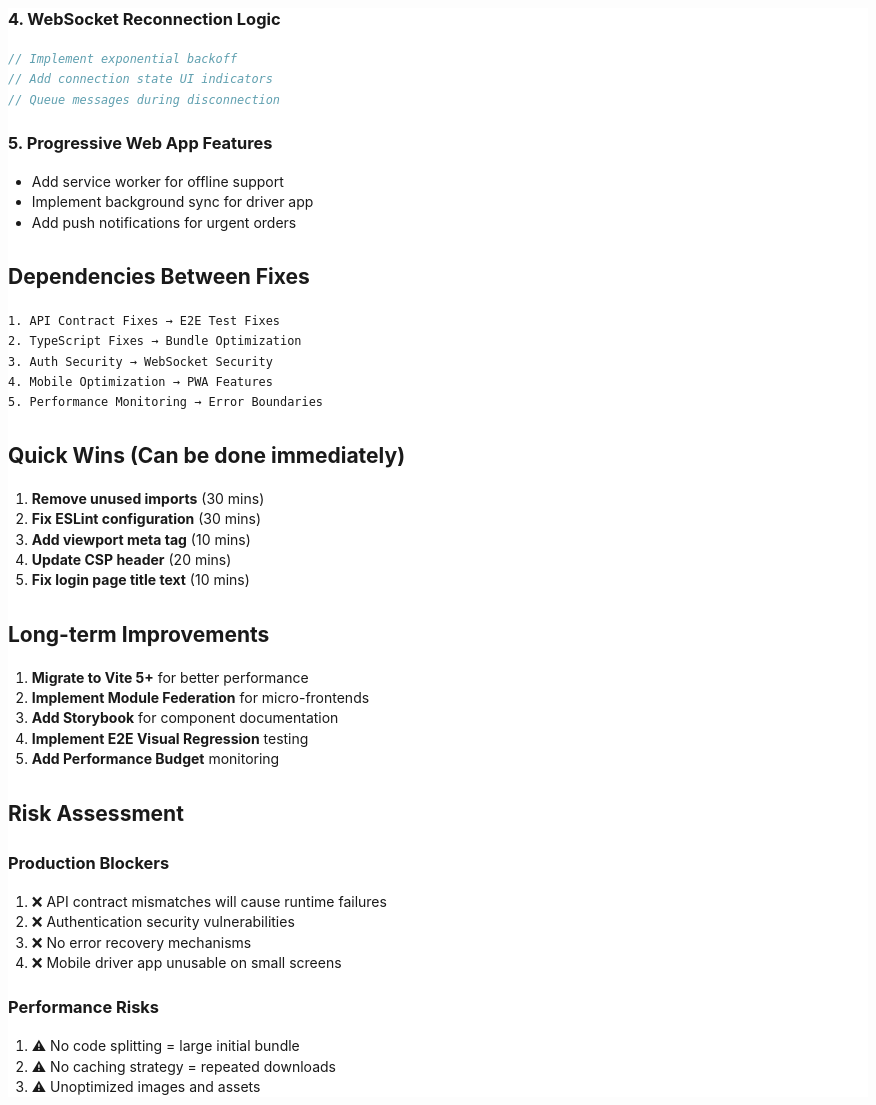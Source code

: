 ### 4. WebSocket Reconnection Logic
```typescript
// Implement exponential backoff
// Add connection state UI indicators
// Queue messages during disconnection
```

### 5. Progressive Web App Features
- Add service worker for offline support
- Implement background sync for driver app
- Add push notifications for urgent orders

## Dependencies Between Fixes

```
1. API Contract Fixes → E2E Test Fixes
2. TypeScript Fixes → Bundle Optimization
3. Auth Security → WebSocket Security
4. Mobile Optimization → PWA Features
5. Performance Monitoring → Error Boundaries
```

## Quick Wins (Can be done immediately)

1. **Remove unused imports** (30 mins)
2. **Fix ESLint configuration** (30 mins)
3. **Add viewport meta tag** (10 mins)
4. **Update CSP header** (20 mins)
5. **Fix login page title text** (10 mins)

## Long-term Improvements

1. **Migrate to Vite 5+** for better performance
2. **Implement Module Federation** for micro-frontends
3. **Add Storybook** for component documentation
4. **Implement E2E Visual Regression** testing
5. **Add Performance Budget** monitoring

## Risk Assessment

### Production Blockers
1. ❌ API contract mismatches will cause runtime failures
2. ❌ Authentication security vulnerabilities
3. ❌ No error recovery mechanisms
4. ❌ Mobile driver app unusable on small screens

### Performance Risks
1. ⚠️ No code splitting = large initial bundle
2. ⚠️ No caching strategy = repeated downloads
3. ⚠️ Unoptimized images and assets

